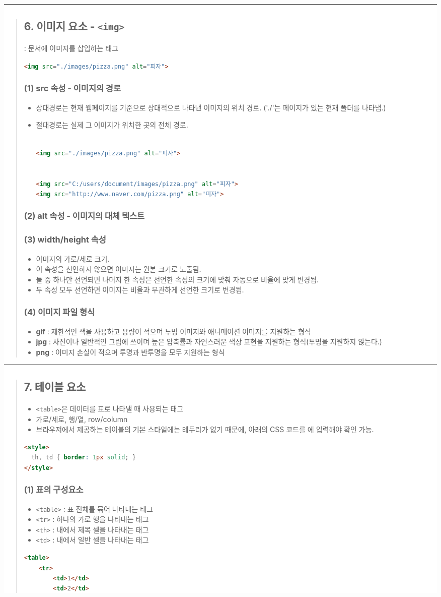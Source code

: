 >    ```
  
 * * *
  
> ## 6. 이미지 요소 - ```<img>```
>   : 문서에 이미지를 삽입하는 태그
>   
>   ```html
>   <img src="./images/pizza.png" alt="피자">
>   ```
>   
> ### (1) src 속성 - 이미지의 경로
>   - 상대경로는 현재 웹페이지를 기준으로 상대적으로 나타낸 이미지의 위치 경로.
>     ('./'는 페이지가 있는 현재 폴더를 나타냄.)
>   - 절대경로는 실제 그 이미지가 위치한 곳의 전체 경로.
>   
>        ```html
>        
>       <img src="./images/pizza.png" alt="피자">
> 
>       
>       <img src="C:/users/document/images/pizza.png" alt="피자">
>       <img src="http://www.naver.com/pizza.png" alt="피자">
>        ```
>   
> ### (2) alt 속성 - 이미지의 대체 텍스트
>   
> ### (3) width/height 속성
>   - 이미지의 가로/세로 크기.
>   - 이 속성을 선언하지 않으면 이미지는 원본 크기로 노출됨.
>   - 둘 중 하나만 선언되면 나머지 한 속성은 선언한 속성의 크기에 맞춰 자동으로 비율에 맞게 변경됨.
>   - 두 속성 모두 선언하면 이미지는 비율과 무관하게 선언한 크기로 변경됨.
>   
> ### (4) 이미지 파일 형식
> - **gif** : 제한적인 색을 사용하고 용량이 적으며 투명 이미지와 애니메이션 이미지를 지원하는 형식
> - **jpg** : 사진이나 일반적인 그림에 쓰이며 높은 압축률과 자연스러운 색상 표현을 지원하는 형식(투명을 지원하지 않는다.)
> - **png** : 이미지 손실이 적으며 투명과 반투명을 모두 지원하는 형식

   * * * 
  
> ## 7. 테이블 요소
>   - ```<table>```은 데이터를 표로 나타낼 때 사용되는 태그
>   - 가로/세로, 행/열, row/column
>   - 브라우저에서 제공하는 테이블의 기본 스타일에는 테두리가 없기 때문에, 아래의 CSS 코드를 <head>에 입력해야 확인 가능.
>   
>   ```html
>   <style>
>     th, td { border: 1px solid; }
>   </style>
>   ```
>   
> ### (1) 표의 구성요소
>   - ```<table>``` : 표 전체를 묶어 나타내는 태그
>   - ```<tr>``` : 하나의 가로 행을 나타내는 태그
>   - ```<th>``` : <tr>내에서 제목 셀을 나타내는 태그
>   - ```<td>``` : <tr>내에서 일반 셀을 나타내는 태그
>   
> ```html
> <table>
>     <tr>
>         <td>1</td>
>         <td>2</td>